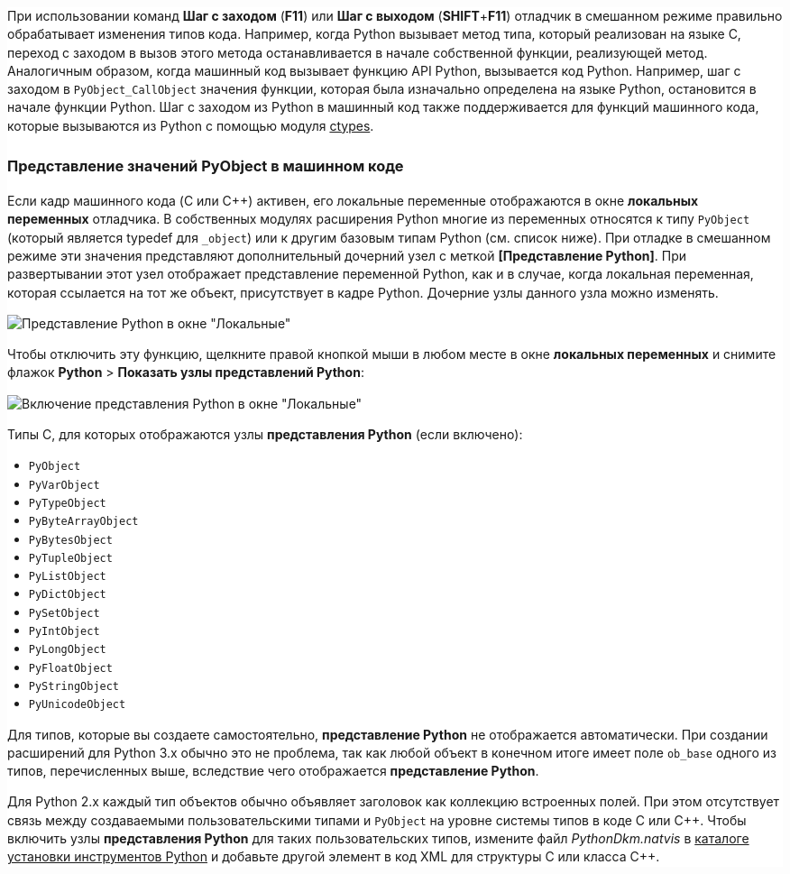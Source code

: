 При использовании команд **Шаг с заходом** (**F11**) или **Шаг с выходом** (**SHIFT**+**F11**) отладчик в смешанном режиме правильно обрабатывает изменения типов кода. Например, когда Python вызывает метод типа, который реализован на языке C, переход с заходом в вызов этого метода останавливается в начале собственной функции, реализующей метод. Аналогичным образом, когда машинный код вызывает функцию API Python, вызывается код Python. Например, шаг с заходом в `PyObject_CallObject` значения функции, которая была изначально определена на языке Python, остановится в начале функции Python. Шаг с заходом из Python в машинный код также поддерживается для функций машинного кода, которые вызываются из Python с помощью модуля [ctypes](https://docs.python.org/3/library/ctypes.html).

### <a name="pyobject-values-view-in-native-code"></a>Представление значений PyObject в машинном коде

Если кадр машинного кода (C или C++) активен, его локальные переменные отображаются в окне **локальных переменных** отладчика. В собственных модулях расширения Python многие из переменных относятся к типу `PyObject` (который является typedef для `_object`) или к другим базовым типам Python (см. список ниже). При отладке в смешанном режиме эти значения представляют дополнительный дочерний узел с меткой **[Представление Python]**. При развертывании этот узел отображает представление переменной Python, как и в случае, когда локальная переменная, которая ссылается на тот же объект, присутствует в кадре Python. Дочерние узлы данного узла можно изменять.

![Представление Python в окне "Локальные"](media/mixed-mode-debugging-python-view.png)

Чтобы отключить эту функцию, щелкните правой кнопкой мыши в любом месте в окне **локальных переменных** и снимите флажок **Python** > **Показать узлы представлений Python**:

![Включение представления Python в окне "Локальные"](media/mixed-mode-debugging-enable-python-view.png)

Типы C, для которых отображаются узлы **представления Python** (если включено):

- `PyObject`
- `PyVarObject`
- `PyTypeObject`
- `PyByteArrayObject`
- `PyBytesObject`
- `PyTupleObject`
- `PyListObject`
- `PyDictObject`
- `PySetObject`
- `PyIntObject`
- `PyLongObject`
- `PyFloatObject`
- `PyStringObject`
- `PyUnicodeObject`

Для типов, которые вы создаете самостоятельно, **представление Python** не отображается автоматически. При создании расширений для Python 3.x обычно это не проблема, так как любой объект в конечном итоге имеет поле `ob_base` одного из типов, перечисленных выше, вследствие чего отображается **представление Python**.

Для Python 2.x каждый тип объектов обычно объявляет заголовок как коллекцию встроенных полей. При этом отсутствует связь между создаваемыми пользовательскими типами и `PyObject` на уровне системы типов в коде C или C++. Чтобы включить узлы **представления Python** для таких пользовательских типов, измените файл *PythonDkm.natvis* в [каталоге установки инструментов Python](installing-python-support-in-visual-studio.md#install-locations) и добавьте другой элемент в код XML для структуры C или класса C++.
